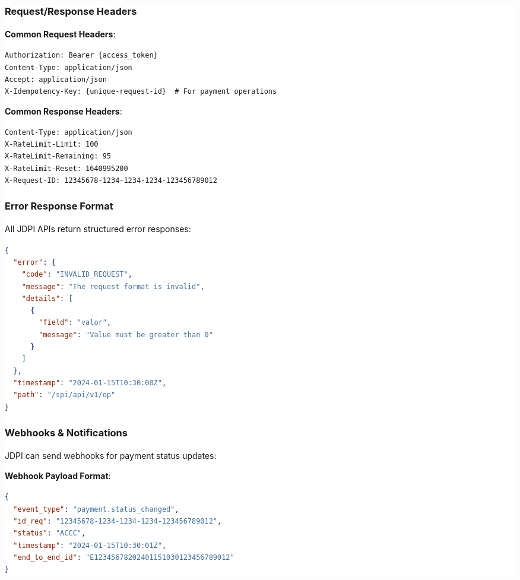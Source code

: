 ### Request/Response Headers

**Common Request Headers**:
```http
Authorization: Bearer {access_token}
Content-Type: application/json
Accept: application/json
X-Idempotency-Key: {unique-request-id}  # For payment operations
```

**Common Response Headers**:
```http
Content-Type: application/json
X-RateLimit-Limit: 100
X-RateLimit-Remaining: 95
X-RateLimit-Reset: 1640995200
X-Request-ID: 12345678-1234-1234-1234-123456789012
```

### Error Response Format

All JDPI APIs return structured error responses:

```json
{
  "error": {
    "code": "INVALID_REQUEST",
    "message": "The request format is invalid",
    "details": [
      {
        "field": "valor",
        "message": "Value must be greater than 0"
      }
    ]
  },
  "timestamp": "2024-01-15T10:30:00Z",
  "path": "/spi/api/v1/op"
}
```

### Webhooks & Notifications

JDPI can send webhooks for payment status updates:

**Webhook Payload Format**:
```json
{
  "event_type": "payment.status_changed",
  "id_req": "12345678-1234-1234-1234-123456789012",
  "status": "ACCC",
  "timestamp": "2024-01-15T10:30:01Z",
  "end_to_end_id": "E12345678202401151030123456789012"
}
```
